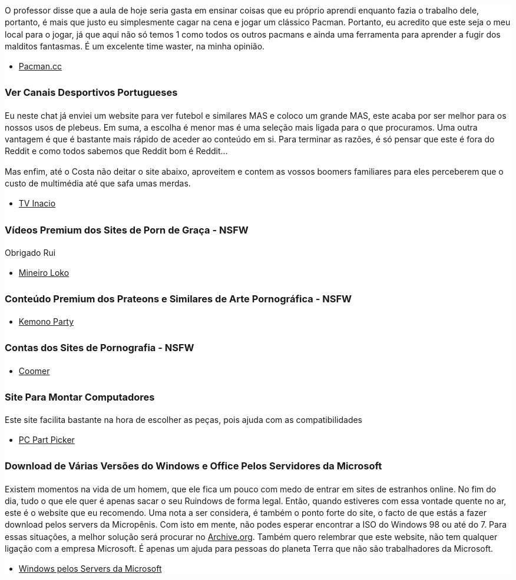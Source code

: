 O professor disse que a aula de hoje seria gasta em ensinar coisas que eu próprio aprendi enquanto fazia o trabalho dele, portanto, é mais que justo eu simplesmente cagar na cena e jogar um clássico Pacman. Portanto, eu acredito que este seja o meu local para o jogar, já que aqui não só temos 1 como todos os outros pacmans e ainda uma ferramenta para aprender a fugir dos malditos fantasmas. É um excelente time waster, na minha opinião.

- [Pacman.cc](https://pacman.cc/)

### Ver Canais Desportivos Portugueses

Eu neste chat já enviei um website para ver futebol e similares MAS e coloco um grande MAS, este acaba por ser melhor para os nossos usos de plebeus. Em suma, a escolha é menor mas é uma seleção mais ligada para o que procuramos. Uma outra vantagem é que é bastante mais rápido de aceder ao conteúdo em si. Para terminar as razões, é só pensar que este é fora do Reddit e como todos sabemos que Reddit bom é Reddit...

Mas enfim, até o Costa não deitar o site abaixo, aproveitem e contem as vossos boomers familiares para eles perceberem que o custo de multimédia até que safa umas merdas.

- [TV Inacio](http://www.tvsinaciohds.com/)

### Vídeos Premium dos Sites de Porn de Graça - NSFW

Obrigado Rui

- [Mineiro Loko](https://mineiroloko.co/)

### Conteúdo Premium dos Prateons e Similares de Arte Pornográfica - NSFW

- [Kemono Party](https://kemono.party/)

### Contas dos Sites de Pornografia - NSFW

- [Coomer](https://coomer.party/)

### Site Para Montar Computadores

Este site facilita bastante na hora de escolher as peças, pois ajuda com as compatibilidades

- [PC Part Picker](https://pcpartpicker.com/)

### Download de Várias Versões do Windows e Office Pelos Servidores da Microsoft

Existem momentos na vida de um homem, que ele fica um pouco com medo de entrar em sites de estranhos online. No fim do dia, tudo o que ele quer é apenas sacar o seu Ruindows de forma legal. Então, quando estiveres com essa vontade quente no ar, este é o website que eu recomendo. Uma nota a ser considera, é também o ponto forte do site, o facto de que estás a fazer download pelos servers da Micropênis. Com isto em mente, não podes esperar encontrar a ISO do Windows 98 ou até do 7. Para essas situações, a melhor solução será procurar no [Archive.org](https://archive.org/). Também quero relembrar que este website, não tem qualquer ligação com a empresa Microsoft. É apenas um ajuda para pessoas do planeta Terra que não são trabalhadores da Microsoft.

- [Windows pelos Servers da Microsoft](https://tb.rg-adguard.net/public.php)
